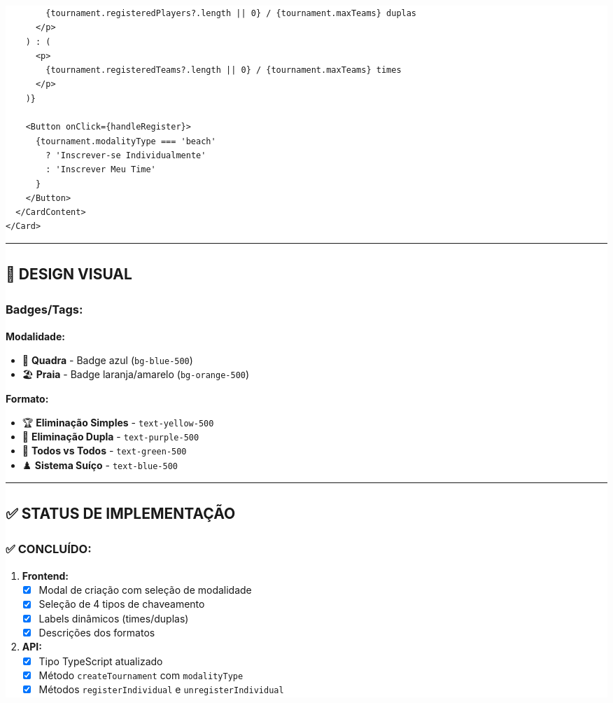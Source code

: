```tsx
        {tournament.registeredPlayers?.length || 0} / {tournament.maxTeams} duplas
      </p>
    ) : (
      <p>
        {tournament.registeredTeams?.length || 0} / {tournament.maxTeams} times
      </p>
    )}
    
    <Button onClick={handleRegister}>
      {tournament.modalityType === 'beach' 
        ? 'Inscrever-se Individualmente'
        : 'Inscrever Meu Time'
      }
    </Button>
  </CardContent>
</Card>
```

---

## 🎨 DESIGN VISUAL

### Badges/Tags:

**Modalidade:**
- 🏐 **Quadra** - Badge azul (`bg-blue-500`)
- 🏖️ **Praia** - Badge laranja/amarelo (`bg-orange-500`)

**Formato:**
- 🏆 **Eliminação Simples** - `text-yellow-500`
- 💪 **Eliminação Dupla** - `text-purple-500`
- 🔄 **Todos vs Todos** - `text-green-500`
- ♟️ **Sistema Suíço** - `text-blue-500`

---

## ✅ STATUS DE IMPLEMENTAÇÃO

### ✅ CONCLUÍDO:

1. **Frontend:**
   - [x] Modal de criação com seleção de modalidade
   - [x] Seleção de 4 tipos de chaveamento
   - [x] Labels dinâmicos (times/duplas)
   - [x] Descrições dos formatos

2. **API:**
   - [x] Tipo TypeScript atualizado
   - [x] Método `createTournament` com `modalityType`
   - [x] Métodos `registerIndividual` e `unregisterIndividual`
